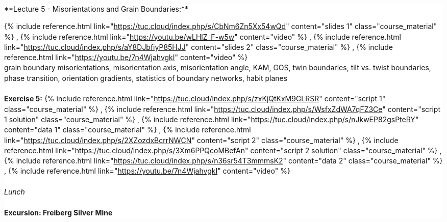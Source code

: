 <div markdown="span">
**Lecture 5 - Misorientations and Grain Boundaries:**

{% include reference.html
link="https://tuc.cloud/index.php/s/CbNm6Zn5Xx54wQd"
content="slides 1" class="course_material" %}
<span class="course_material">, </span>
{% include reference.html link="https://youtu.be/wLHlZ_F-w5w" content="video" %}
<span class="course_material">, </span>
{% include reference.html
link="https://tuc.cloud/index.php/s/aY8DJbfiyP85HJJ"
content="slides 2" class="course_material" %}
<span class="course_material">, </span>
{% include reference.html link="https://youtu.be/7n4WjahvgkI" content="video" %}
<br>
grain boundary misorientations, misorientation axis, misorientation angle, KAM, GOS, twin boundaries, tilt vs. twist
boundaries, phase transition, orientation
gradients,  statistics of boundary networks, habit planes
<br>
<br>
**Exercise 5:**
{% include reference.html
link="https://tuc.cloud/index.php/s/zxKjQtKxM9GLRSR"
content="script 1" class="course_material" %}
<span class="course_material">, </span>
{% include reference.html
link="https://tuc.cloud/index.php/s/WsfxZdWA7qFZ3Ce"
content="script 1 solution" class="course_material" %}
<span class="course_material">, </span>
{% include reference.html
link="https://tuc.cloud/index.php/s/nJkwEP82gsPteRY"
content="data 1" class="course_material" %}
<span class="course_material">, </span>
{% include reference.html
link="https://tuc.cloud/index.php/s/2XZozdxBcrrNWCN"
content="script 2" class="course_material" %}
<span class="course_material">, </span>
{% include reference.html
link="https://tuc.cloud/index.php/s/3Xm6PPQcoMBefAn"
content="script 2 solution" class="course_material" %}
<span class="course_material">, </span>
{% include reference.html
link="https://tuc.cloud/index.php/s/n36sr54T3mmmsK2"
content="data 2" class="course_material" %}
<span class="course_material">, </span>
{% include reference.html link="https://youtu.be/7n4WjahvgkI" content="video" %}
<br>
<br>
*Lunch*
<br>
<br>
**Excursion: Freiberg Silver Mine**
